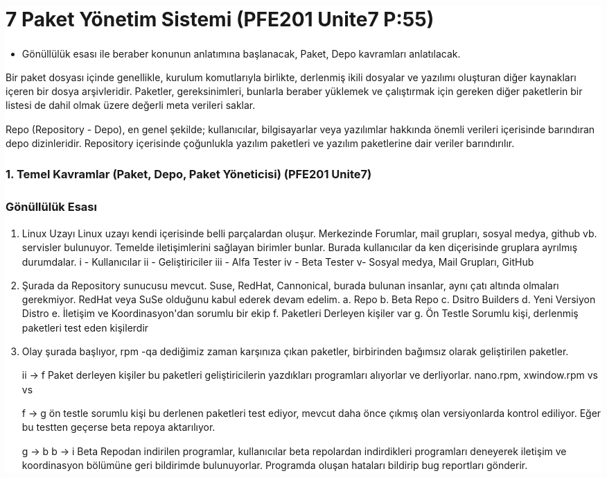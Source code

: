 # 7 Paket Yönetim Sistemi (PFE201 Unite7 P:55)

- Gönüllülük esası ile beraber konunun anlatımına başlanacak, Paket, Depo kavramları anlatılacak.

Bir paket dosyası içinde genellikle, kurulum komutlarıyla birlikte, derlenmiş ikili dosyalar ve yazılımı oluşturan diğer kaynakları içeren bir dosya arşivleridir. Paketler, gereksinimleri, bunlarla beraber yüklemek ve çalıştırmak için gereken diğer paketlerin bir listesi de dahil olmak üzere değerli meta verileri saklar. 

Repo (Repository - Depo), en genel şekilde; kullanıcılar, bilgisayarlar veya yazılımlar hakkında önemli verileri içerisinde barındıran depo dizinleridir. Repository içerisinde çoğunlukla yazılım paketleri ve yazılım paketlerine dair veriler barındırılır.

### 1. Temel Kavramlar (Paket, Depo, Paket Yöneticisi)                           (PFE201 Unite7)

### Gönüllülük Esası
1. Linux Uzayı
Linux uzayı kendi içerisinde belli parçalardan oluşur. Merkezinde Forumlar, mail grupları, sosyal medya, github vb. servisler bulunuyor. Temelde iletişimlerini sağlayan birimler bunlar. Burada kullanıcılar da ken diçerisinde gruplara ayrılmış durumdalar.
i - Kullanıcılar
ii - Geliştiriciler
iii - Alfa Tester
iv - Beta Tester
v- Sosyal medya, Mail Grupları, GitHub

2. Şurada da Repository sunucusu mevcut. 
Suse, RedHat, Cannonical, burada bulunan insanlar, aynı çatı altında olmaları gerekmiyor. RedHat veya SuSe olduğunu kabul ederek devam edelim.
a. Repo
b. Beta Repo
c. Dsitro Builders
d. Yeni Versiyon Distro
e. İletişim ve Koordinasyon'dan sorumlu bir ekip
f. Paketleri Derleyen kişiler var
g. Ön Testle Sorumlu kişi, derlenmiş paketleri test eden kişilerdir

3. Olay şurada başlıyor, rpm -qa dediğimiz zaman karşınıza çıkan paketler, birbirinden bağımsız olarak geliştirilen paketler.

	ii -> f 
        Paket derleyen kişiler bu paketleri geliştiricilerin yazdıkları programları alıyorlar ve derliyorlar. nano.rpm, xwindow.rpm vs vs
        
    f -> g
        ön testle sorumlu kişi bu derlenen paketleri test ediyor, mevcut daha önce çıkmış olan versiyonlarda kontrol ediliyor. Eğer bu testten geçerse beta repoya aktarılıyor.
        
    g -> b
    b -> i
        Beta Repodan indirilen programlar, kullanıcılar beta repolardan indirdikleri programları deneyerek iletişim ve koordinasyon bölümüne geri bildirimde bulunuyorlar. Programda oluşan hataları bildirip bug reportları gönderir.
        